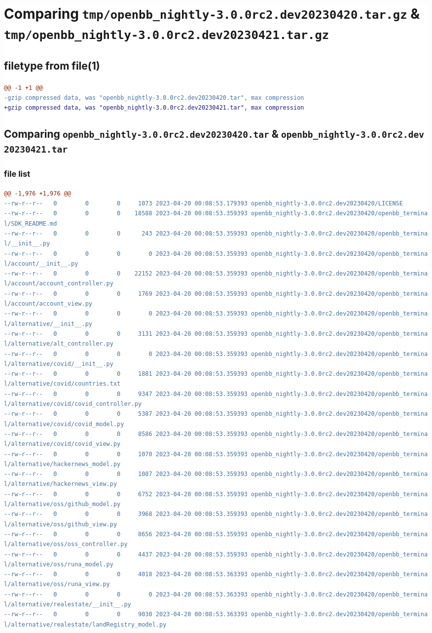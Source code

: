 # Comparing `tmp/openbb_nightly-3.0.0rc2.dev20230420.tar.gz` & `tmp/openbb_nightly-3.0.0rc2.dev20230421.tar.gz`

## filetype from file(1)

```diff
@@ -1 +1 @@
-gzip compressed data, was "openbb_nightly-3.0.0rc2.dev20230420.tar", max compression
+gzip compressed data, was "openbb_nightly-3.0.0rc2.dev20230421.tar", max compression
```

## Comparing `openbb_nightly-3.0.0rc2.dev20230420.tar` & `openbb_nightly-3.0.0rc2.dev20230421.tar`

### file list

```diff
@@ -1,976 +1,976 @@
--rw-r--r--   0        0        0     1073 2023-04-20 00:08:53.179393 openbb_nightly-3.0.0rc2.dev20230420/LICENSE
--rw-r--r--   0        0        0    18588 2023-04-20 00:08:53.359393 openbb_nightly-3.0.0rc2.dev20230420/openbb_terminal/SDK_README.md
--rw-r--r--   0        0        0      243 2023-04-20 00:08:53.359393 openbb_nightly-3.0.0rc2.dev20230420/openbb_terminal/__init__.py
--rw-r--r--   0        0        0        0 2023-04-20 00:08:53.359393 openbb_nightly-3.0.0rc2.dev20230420/openbb_terminal/account/__init__.py
--rw-r--r--   0        0        0    22152 2023-04-20 00:08:53.359393 openbb_nightly-3.0.0rc2.dev20230420/openbb_terminal/account/account_controller.py
--rw-r--r--   0        0        0     1769 2023-04-20 00:08:53.359393 openbb_nightly-3.0.0rc2.dev20230420/openbb_terminal/account/account_view.py
--rw-r--r--   0        0        0        0 2023-04-20 00:08:53.359393 openbb_nightly-3.0.0rc2.dev20230420/openbb_terminal/alternative/__init__.py
--rw-r--r--   0        0        0     3131 2023-04-20 00:08:53.359393 openbb_nightly-3.0.0rc2.dev20230420/openbb_terminal/alternative/alt_controller.py
--rw-r--r--   0        0        0        0 2023-04-20 00:08:53.359393 openbb_nightly-3.0.0rc2.dev20230420/openbb_terminal/alternative/covid/__init__.py
--rw-r--r--   0        0        0     1881 2023-04-20 00:08:53.359393 openbb_nightly-3.0.0rc2.dev20230420/openbb_terminal/alternative/covid/countries.txt
--rw-r--r--   0        0        0     9347 2023-04-20 00:08:53.359393 openbb_nightly-3.0.0rc2.dev20230420/openbb_terminal/alternative/covid/covid_controller.py
--rw-r--r--   0        0        0     5387 2023-04-20 00:08:53.359393 openbb_nightly-3.0.0rc2.dev20230420/openbb_terminal/alternative/covid/covid_model.py
--rw-r--r--   0        0        0     8586 2023-04-20 00:08:53.359393 openbb_nightly-3.0.0rc2.dev20230420/openbb_terminal/alternative/covid/covid_view.py
--rw-r--r--   0        0        0     1070 2023-04-20 00:08:53.359393 openbb_nightly-3.0.0rc2.dev20230420/openbb_terminal/alternative/hackernews_model.py
--rw-r--r--   0        0        0     1087 2023-04-20 00:08:53.359393 openbb_nightly-3.0.0rc2.dev20230420/openbb_terminal/alternative/hackernews_view.py
--rw-r--r--   0        0        0     6752 2023-04-20 00:08:53.359393 openbb_nightly-3.0.0rc2.dev20230420/openbb_terminal/alternative/oss/github_model.py
--rw-r--r--   0        0        0     3968 2023-04-20 00:08:53.359393 openbb_nightly-3.0.0rc2.dev20230420/openbb_terminal/alternative/oss/github_view.py
--rw-r--r--   0        0        0     8656 2023-04-20 00:08:53.359393 openbb_nightly-3.0.0rc2.dev20230420/openbb_terminal/alternative/oss/oss_controller.py
--rw-r--r--   0        0        0     4437 2023-04-20 00:08:53.359393 openbb_nightly-3.0.0rc2.dev20230420/openbb_terminal/alternative/oss/runa_model.py
--rw-r--r--   0        0        0     4018 2023-04-20 00:08:53.363393 openbb_nightly-3.0.0rc2.dev20230420/openbb_terminal/alternative/oss/runa_view.py
--rw-r--r--   0        0        0        0 2023-04-20 00:08:53.363393 openbb_nightly-3.0.0rc2.dev20230420/openbb_terminal/alternative/realestate/__init__.py
--rw-r--r--   0        0        0     9030 2023-04-20 00:08:53.363393 openbb_nightly-3.0.0rc2.dev20230420/openbb_terminal/alternative/realestate/landRegistry_model.py
```
